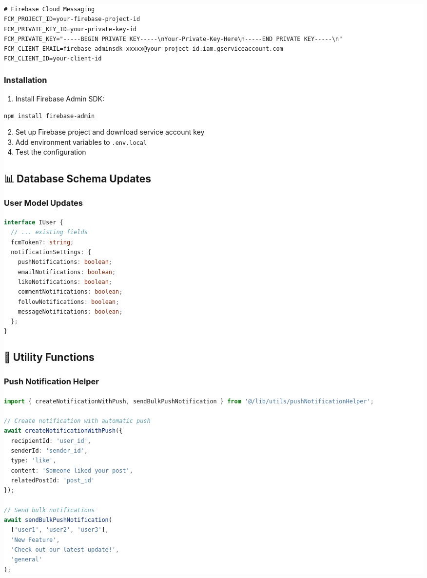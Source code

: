 ```env
# Firebase Cloud Messaging
FCM_PROJECT_ID=your-firebase-project-id
FCM_PRIVATE_KEY_ID=your-private-key-id
FCM_PRIVATE_KEY="-----BEGIN PRIVATE KEY-----\nYour-Private-Key-Here\n-----END PRIVATE KEY-----\n"
FCM_CLIENT_EMAIL=firebase-adminsdk-xxxxx@your-project-id.iam.gserviceaccount.com
FCM_CLIENT_ID=your-client-id
```

### Installation

1. Install Firebase Admin SDK:
```bash
npm install firebase-admin
```

2. Set up Firebase project and download service account key
3. Add environment variables to `.env.local`
4. Test the configuration

## 📊 **Database Schema Updates**

### User Model Updates

```typescript
interface IUser {
  // ... existing fields
  fcmToken?: string;
  notificationSettings: {
    pushNotifications: boolean;
    emailNotifications: boolean;
    likeNotifications: boolean;
    commentNotifications: boolean;
    followNotifications: boolean;
    messageNotifications: boolean;
  };
}
```

## 🔧 **Utility Functions**

### Push Notification Helper

```typescript
import { createNotificationWithPush, sendBulkPushNotification } from '@/lib/utils/pushNotificationHelper';

// Create notification with automatic push
await createNotificationWithPush({
  recipientId: 'user_id',
  senderId: 'sender_id',
  type: 'like',
  content: 'Someone liked your post',
  relatedPostId: 'post_id'
});

// Send bulk notifications
await sendBulkPushNotification(
  ['user1', 'user2', 'user3'],
  'New Feature',
  'Check out our latest update!',
  'general'
);
```
